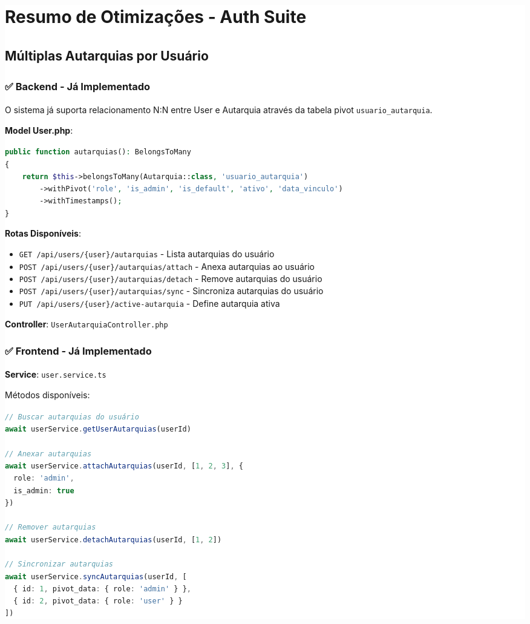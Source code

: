 # Resumo de Otimizações - Auth Suite

## Múltiplas Autarquias por Usuário

### ✅ Backend - Já Implementado

O sistema já suporta relacionamento N:N entre User e Autarquia através da tabela pivot `usuario_autarquia`.

**Model User.php**:
```php
public function autarquias(): BelongsToMany
{
    return $this->belongsToMany(Autarquia::class, 'usuario_autarquia')
        ->withPivot('role', 'is_admin', 'is_default', 'ativo', 'data_vinculo')
        ->withTimestamps();
}
```

**Rotas Disponíveis**:
- `GET /api/users/{user}/autarquias` - Lista autarquias do usuário
- `POST /api/users/{user}/autarquias/attach` - Anexa autarquias ao usuário
- `POST /api/users/{user}/autarquias/detach` - Remove autarquias do usuário
- `POST /api/users/{user}/autarquias/sync` - Sincroniza autarquias do usuário
- `PUT /api/users/{user}/active-autarquia` - Define autarquia ativa

**Controller**: `UserAutarquiaController.php`

### ✅ Frontend - Já Implementado

**Service**: `user.service.ts`

Métodos disponíveis:
```typescript
// Buscar autarquias do usuário
await userService.getUserAutarquias(userId)

// Anexar autarquias
await userService.attachAutarquias(userId, [1, 2, 3], {
  role: 'admin',
  is_admin: true
})

// Remover autarquias
await userService.detachAutarquias(userId, [1, 2])

// Sincronizar autarquias
await userService.syncAutarquias(userId, [
  { id: 1, pivot_data: { role: 'admin' } },
  { id: 2, pivot_data: { role: 'user' } }
])
```

